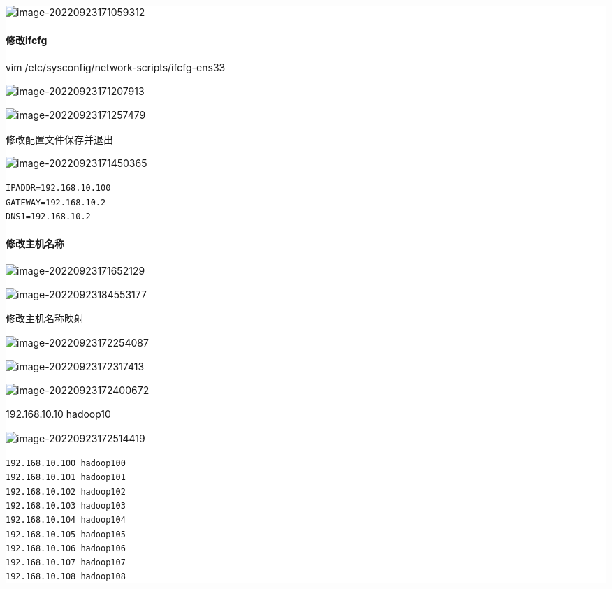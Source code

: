 ![image-20220923171059312](https://cnchu-1310638968.cos.ap-nanjing.myqcloud.com/%E5%8D%9A%E5%AE%A2%E5%9B%BE%E7%89%87%E6%80%BB%E7%B1%BB/java/202209231710382.png)

#### 修改ifcfg

vim /etc/sysconfig/network-scripts/ifcfg-ens33

![image-20220923171207913](https://cnchu-1310638968.cos.ap-nanjing.myqcloud.com/%E5%8D%9A%E5%AE%A2%E5%9B%BE%E7%89%87%E6%80%BB%E7%B1%BB/java/202209231712975.png)

![image-20220923171257479](https://cnchu-1310638968.cos.ap-nanjing.myqcloud.com/%E5%8D%9A%E5%AE%A2%E5%9B%BE%E7%89%87%E6%80%BB%E7%B1%BB/java/202209231712549.png)



修改配置文件保存并退出

![image-20220923171450365](https://cnchu-1310638968.cos.ap-nanjing.myqcloud.com/%E5%8D%9A%E5%AE%A2%E5%9B%BE%E7%89%87%E6%80%BB%E7%B1%BB/java/202209231714472.png)

```
IPADDR=192.168.10.100
GATEWAY=192.168.10.2
DNS1=192.168.10.2

```



#### 修改主机名称

![image-20220923171652129](https://cnchu-1310638968.cos.ap-nanjing.myqcloud.com/%E5%8D%9A%E5%AE%A2%E5%9B%BE%E7%89%87%E6%80%BB%E7%B1%BB/java/202209231716184.png)

![image-20220923184553177](https://cnchu-1310638968.cos.ap-nanjing.myqcloud.com/%E5%8D%9A%E5%AE%A2%E5%9B%BE%E7%89%87%E6%80%BB%E7%B1%BB/java/202209231845252.png)



修改主机名称映射

![image-20220923172254087](https://cnchu-1310638968.cos.ap-nanjing.myqcloud.com/%E5%8D%9A%E5%AE%A2%E5%9B%BE%E7%89%87%E6%80%BB%E7%B1%BB/java/202209231722139.png)

![image-20220923172317413](https://cnchu-1310638968.cos.ap-nanjing.myqcloud.com/%E5%8D%9A%E5%AE%A2%E5%9B%BE%E7%89%87%E6%80%BB%E7%B1%BB/java/202209231723460.png)

![image-20220923172400672](https://cnchu-1310638968.cos.ap-nanjing.myqcloud.com/%E5%8D%9A%E5%AE%A2%E5%9B%BE%E7%89%87%E6%80%BB%E7%B1%BB/java/202209231724730.png)

192.168.10.10 hadoop10

![image-20220923172514419](https://cnchu-1310638968.cos.ap-nanjing.myqcloud.com/%E5%8D%9A%E5%AE%A2%E5%9B%BE%E7%89%87%E6%80%BB%E7%B1%BB/java/202209231725475.png)

```
192.168.10.100 hadoop100
192.168.10.101 hadoop101
192.168.10.102 hadoop102
192.168.10.103 hadoop103
192.168.10.104 hadoop104
192.168.10.105 hadoop105
192.168.10.106 hadoop106
192.168.10.107 hadoop107
192.168.10.108 hadoop108

```
